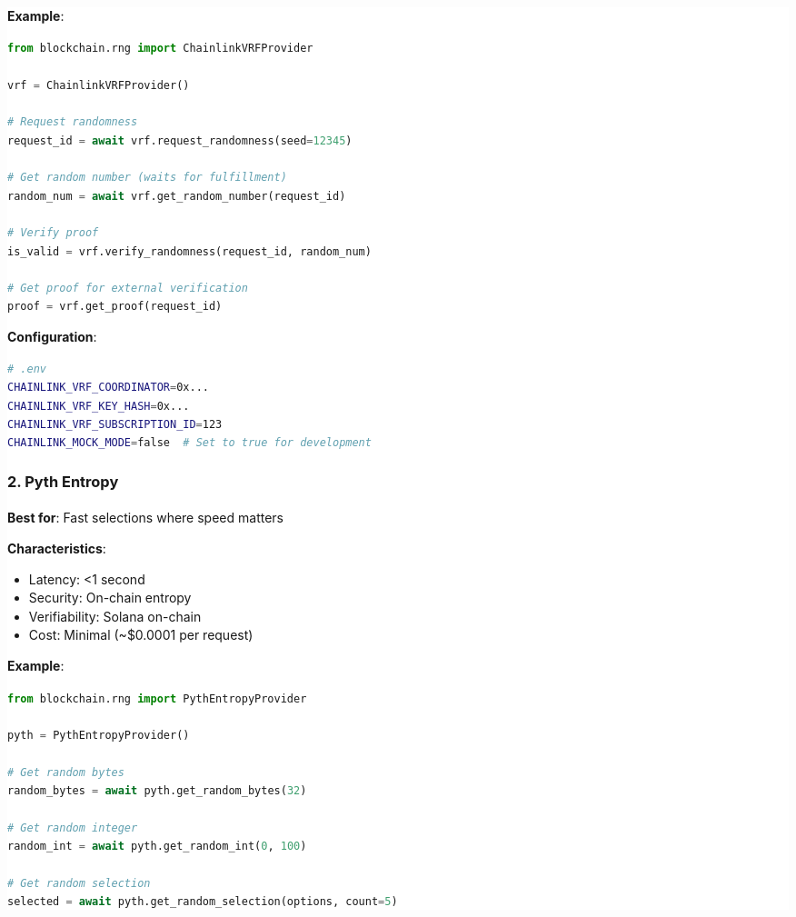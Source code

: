 **Example**:
```python
from blockchain.rng import ChainlinkVRFProvider

vrf = ChainlinkVRFProvider()

# Request randomness
request_id = await vrf.request_randomness(seed=12345)

# Get random number (waits for fulfillment)
random_num = await vrf.get_random_number(request_id)

# Verify proof
is_valid = vrf.verify_randomness(request_id, random_num)

# Get proof for external verification
proof = vrf.get_proof(request_id)
```

**Configuration**:
```bash
# .env
CHAINLINK_VRF_COORDINATOR=0x...
CHAINLINK_VRF_KEY_HASH=0x...
CHAINLINK_VRF_SUBSCRIPTION_ID=123
CHAINLINK_MOCK_MODE=false  # Set to true for development
```

### 2. Pyth Entropy

**Best for**: Fast selections where speed matters

**Characteristics**:
- Latency: <1 second
- Security: On-chain entropy
- Verifiability: Solana on-chain
- Cost: Minimal (~$0.0001 per request)

**Example**:
```python
from blockchain.rng import PythEntropyProvider

pyth = PythEntropyProvider()

# Get random bytes
random_bytes = await pyth.get_random_bytes(32)

# Get random integer
random_int = await pyth.get_random_int(0, 100)

# Get random selection
selected = await pyth.get_random_selection(options, count=5)
```
